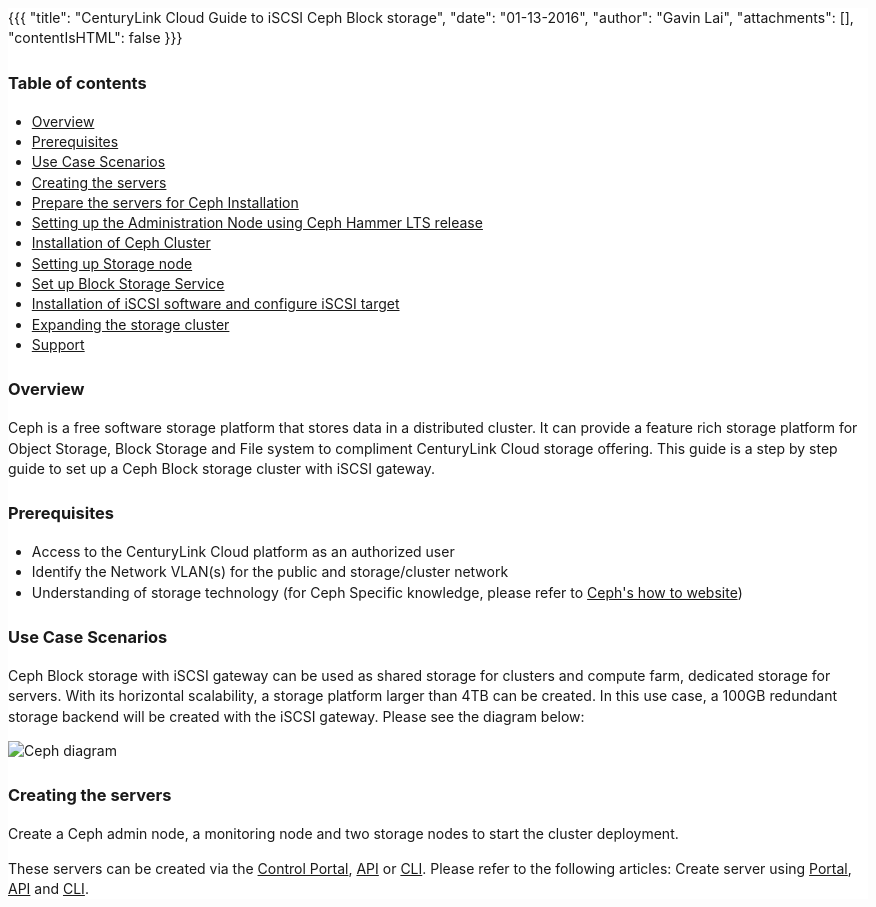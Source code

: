 {{{
  "title": "CenturyLink Cloud Guide to iSCSI Ceph Block storage",
  "date": "01-13-2016",
  "author": "Gavin Lai",
  "attachments": [],
  "contentIsHTML": false
}}}

### Table of contents

* [Overview](#overview)
* [Prerequisites](#prerequisites)
* [Use Case Scenarios](#use-case-scenarios)
* [Creating the servers](#creating-the-servers)
* [Prepare the servers for Ceph Installation](#prepare-the-servers-for-ceph-installation)
* [Setting up the Administration Node using Ceph Hammer LTS release](#setting-up-the-administration-node-using-ceph-hammer-lts-release)
* [Installation of Ceph Cluster](#installation-of-ceph-cluster)
* [Setting up Storage node](#setting-up-storage-node)
* [Set up Block Storage Service](#set-up-block-storage-service)
* [Installation of iSCSI software and configure iSCSI target](#installation-of-iscsi-software-and-configure-iscsi-target)
* [Expanding the storage cluster](#expanding-the-storage-cluster)
* [Support](#support)


### Overview
Ceph is a free software storage platform that stores data in a distributed cluster.  It can provide a feature rich storage platform for Object Storage, Block Storage and File system to compliment CenturyLink Cloud storage offering.  This guide is a step by step guide to set up a Ceph Block storage cluster with iSCSI gateway.

### Prerequisites
-   Access to the CenturyLink Cloud platform as an authorized user
-   Identify the Network VLAN(s) for the public and storage/cluster network
-   Understanding of storage technology (for Ceph Specific knowledge, please refer to [Ceph's how to website](//docs.ceph.com/docs/master/))

### Use Case Scenarios
Ceph Block storage with iSCSI gateway can be used as shared storage for clusters and compute farm, dedicated storage for servers.  With its horizontal scalability, a storage platform larger than 4TB can be created.  In this use case, a 100GB redundant storage backend will be created with the iSCSI gateway.  Please see the diagram below:

![Ceph diagram](../images/ceph/ceph-blockdiagram.png)

### Creating the servers
Create a Ceph admin node, a monitoring node and two storage nodes to start the cluster deployment.

These servers can be created via the [Control Portal](//control.ctl.io), [API](//www.ctl.io/api-docs/v2/) or [CLI](//github.com/CenturyLinkCloud/clc-go-cli). Please refer to
the following articles: Create server using
[Portal](//www.ctl.io/knowledge-base/servers/creating-a-new-enterprise-cloud-server/),
[API](//www.ctl.io/knowledge-base/servers/using-the-api-to-create-and-then-manage-a-server/)
and [CLI](//github.com/CenturyLinkCloud/clc-go-cli).

